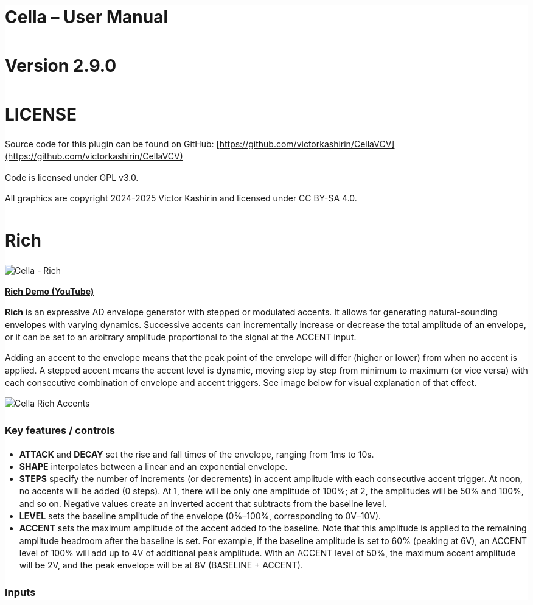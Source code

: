 # Cella – User Manual

# Version 2.9.0

# **LICENSE**

Source code for this plugin can be found on GitHub: [https://github.com/victorkashirin/CellaVCV](https://github.com/victorkashirin/CellaVCV)

Code is licensed under GPL v3.0.

All graphics are copyright 2024-2025 Victor Kashirin and licensed under CC BY-SA 4.0.


# **Rich**

<img src="images/Rich.png" alt="Cella - Rich" style="height: 380px;">

[**Rich Demo (YouTube)**](https://www.youtube.com/watch?v=p8z6d3rFdyQ)

**Rich** is an expressive AD envelope generator with stepped or modulated accents. It allows for generating natural-sounding envelopes with varying dynamics. Successive accents can incrementally increase or decrease the total amplitude of an envelope, or it can be set to an arbitrary amplitude proportional to the signal at the ACCENT input.

Adding an accent to the envelope means that the peak point of the envelope will differ (higher or lower) from when no accent is applied. A stepped accent means the accent level is dynamic, moving step by step from minimum to maximum (or vice versa) with each consecutive combination of envelope and accent triggers. See image below for visual explanation of that effect.

<img src="images/AccentChart.png" alt="Cella Rich Accents" style="height: 200px;">

### **Key features / controls**

* **ATTACK** and **DECAY** set the rise and fall times of the envelope, ranging from 1ms to 10s.
* **SHAPE** interpolates between a linear and an exponential envelope.
* **STEPS** specify the number of increments (or decrements) in accent amplitude with each consecutive accent trigger. At noon, no accents will be added (0 steps). At 1, there will be only one amplitude of 100%; at 2, the amplitudes will be 50% and 100%, and so on. Negative values create an inverted accent that subtracts from the baseline level.
* **LEVEL** sets the baseline amplitude of the envelope (0%–100%, corresponding to 0V–10V).
* **ACCENT** sets the maximum amplitude of the accent added to the baseline. Note that this amplitude is applied to the remaining amplitude headroom after the baseline is set. For example, if the baseline amplitude is set to 60% (peaking at 6V), an ACCENT level of 100% will add up to 4V of additional peak amplitude. With an ACCENT level of 50%, the maximum accent amplitude will be 2V, and the peak envelope will be at 8V (BASELINE \+ ACCENT).

### **Inputs**
